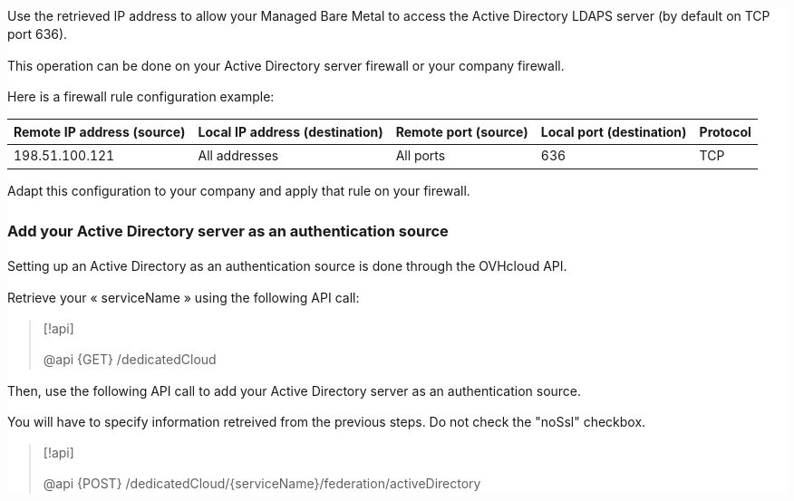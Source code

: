 Use the retrieved IP address to allow your Managed Bare Metal to access the Active Directory LDAPS server (by default on TCP port 636).

This operation can be done on your Active Directory server firewall or your company firewall.

Here is a firewall rule configuration example:

|Remote IP address (source)|Local IP address (destination)|Remote port (source)|Local port (destination)|Protocol|
|---|---|---|---|---|
|198.51.100.121|All addresses|All ports|636|TCP|

Adapt this configuration to your company and apply that rule on your firewall.

### Add your Active Directory server as an authentication source

Setting up an Active Directory as an authentication source is done through the OVHcloud API.

Retrieve your « serviceName » using the following API call:

> [!api]
>
> @api {GET} /dedicatedCloud
>

Then, use the following API call to add your Active Directory server as an authentication source.

You will have to specify information retreived from the previous steps. Do not check the "noSsl" checkbox.

> [!api]
>
> @api {POST} /dedicatedCloud/{serviceName}/federation/activeDirectory
>
